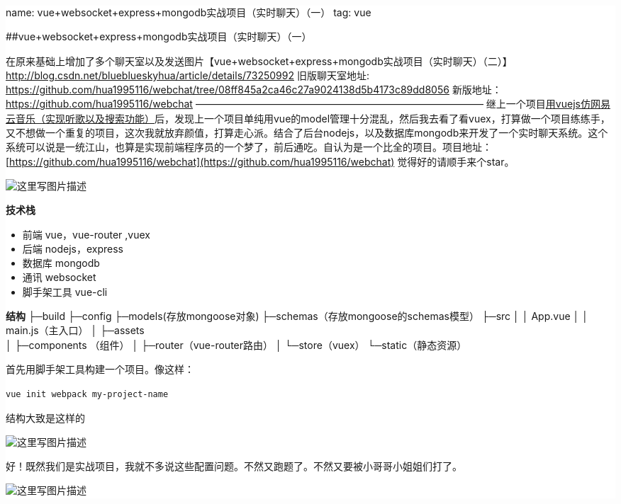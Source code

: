 name: vue+websocket+express+mongodb实战项目（实时聊天）（一）
tag: vue



##vue+websocket+express+mongodb实战项目（实时聊天）（一）


在原来基础上增加了多个聊天室以及发送图片【vue+websocket+express+mongodb实战项目（实时聊天）（二）】
http://blog.csdn.net/blueblueskyhua/article/details/73250992
旧版聊天室地址:
https://github.com/hua1995116/webchat/tree/08ff845a2ca46c27a9024138d5b4173c89dd8056
新版地址： 
https://github.com/hua1995116/webchat
—————————————————————————————
继上一个项目[用vuejs仿网易云音乐（实现听歌以及搜索功能）](http://blog.csdn.net/blueblueskyhua/article/details/68156734)后，发现上一个项目单纯用vue的model管理十分混乱，然后我去看了看vuex，打算做一个项目练练手，又不想做一个重复的项目，这次我就放弃颜值，打算走心派。结合了后台nodejs，以及数据库mongodb来开发了一个实时聊天系统。这个系统可以说是一统江山，也算是实现前端程序员的一个梦了，前后通吃。自认为是一个比全的项目。项目地址：[https://github.com/hua1995116/webchat](https://github.com/hua1995116/webchat) 觉得好的请顺手来个star。

![这里写图片描述](http://img.blog.csdn.net/20170426135802018)

**技术栈**

 - 前端 vue，vue-router ,vuex
 - 后端 nodejs，express
 - 数据库 mongodb
 - 通讯 websocket
 - 脚手架工具 vue-cli

**结构**
├─build 
├─config 
├─models(存放mongoose对象)
├─schemas（存放mongoose的schemas模型）
├─src
│  │  App.vue
│  │  main.js（主入口）
│  ├─assets    
│  ├─components   （组件）
│  ├─router（vue-router路由）
│  └─store（vuex）
└─static（静态资源）

首先用脚手架工具构建一个项目。像这样：

```
vue init webpack my-project-name
```
结构大致是这样的

![这里写图片描述](http://img.blog.csdn.net/20170426163230168?watermark/2/text/aHR0cDovL2Jsb2cuY3Nkbi5uZXQvYmx1ZWJsdWVza3lodWE=/font/5a6L5L2T/fontsize/400/fill/I0JBQkFCMA==/dissolve/70/gravity/SouthEast)

好！既然我们是实战项目，我就不多说这些配置问题。不然又跑题了。不然又要被小哥哥小姐姐们打了。

![这里写图片描述](http://img.blog.csdn.net/20170426140218399?watermark/2/text/aHR0cDovL2Jsb2cuY3Nkbi5uZXQvYmx1ZWJsdWVza3lodWE=/font/5a6L5L2T/fontsize/400/fill/I0JBQkFCMA==/dissolve/70/gravity/SouthEast)
